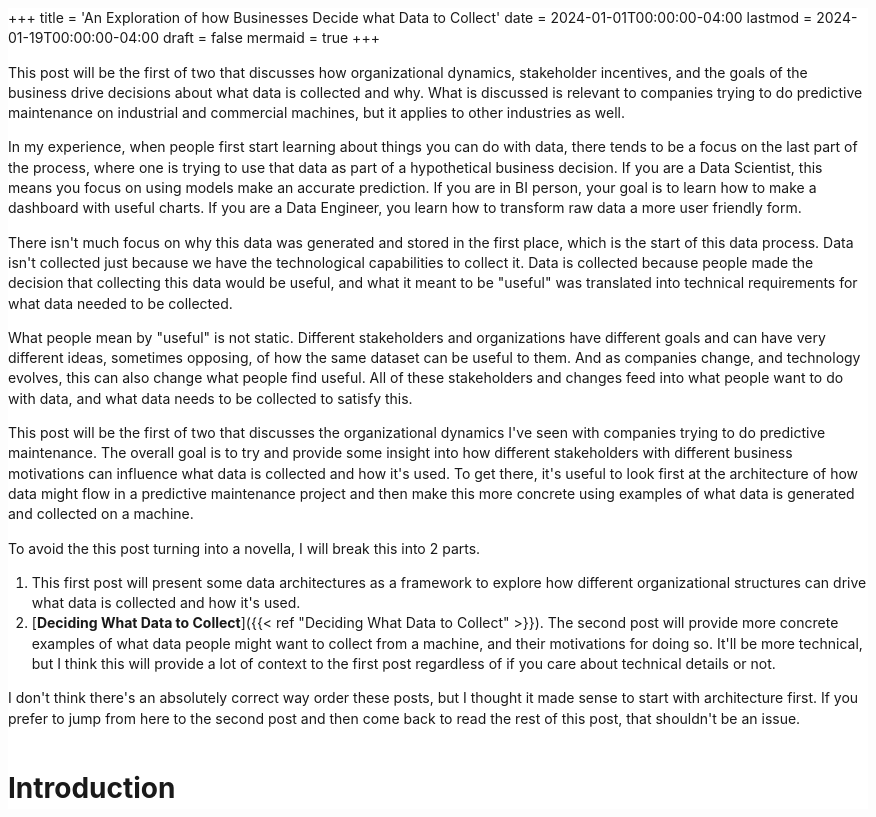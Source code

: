 +++
title = 'An Exploration of how Businesses Decide what Data to Collect'
date = 2024-01-01T00:00:00-04:00
lastmod = 2024-01-19T00:00:00-04:00 
draft = false
mermaid = true
+++

This post will be the first of two that discusses how organizational dynamics, stakeholder incentives, and the goals of the business drive decisions about what data is collected and why.  What is discussed is relevant to companies trying to do predictive maintenance on industrial and commercial machines, but it applies to other industries as well.



In my experience, when people first start learning about things you can do with data, there tends to be a focus on the last part of the process, where one is trying to use that data as part of a hypothetical business decision.  If you are a Data Scientist, this means you focus on using models make an accurate prediction.  If you are in BI person, your goal is to learn how to make a dashboard with useful charts.  If you are a Data Engineer, you learn how to transform raw data a more user friendly form.

There isn't much focus on why this data was generated and stored in the first place, which is the start of this data process.  Data isn't collected just because we have the technological capabilities to collect it.  Data is collected because people made the decision that collecting this data would be useful, and what it meant to be "useful" was translated into technical requirements for what data needed to be collected.

What people mean by "useful" is not static.  Different stakeholders and organizations have different goals and can have very different ideas, sometimes opposing, of how the same dataset can be useful to them.  And as companies change, and technology evolves, this can also change what people find useful.  All of these stakeholders and changes feed into what people want to do with data, and what data needs to be collected to satisfy this.

This post will be the first of two that discusses the organizational dynamics I've seen with companies trying to do predictive maintenance.  The overall goal is to try and provide some insight into how different stakeholders with different business motivations can influence what data is collected and how it's used.  To get there, it's useful to look first at the architecture of how data might flow in a predictive maintenance project and then make this more concrete using examples of what data is generated and collected on a machine.

To avoid the this post turning into a novella, I will break this into 2 parts.
1. This first post will present some data architectures as a framework to explore how different organizational structures can drive what data is collected and how it's used.
2. [**Deciding What Data to Collect**]({{< ref "Deciding What Data to Collect" >}}).  The second post will provide more concrete examples of what data people might want to collect from a machine, and their motivations for doing so.  It'll be more technical, but I think this will provide a lot of context to the first post regardless of if you care about technical details or not. 

I don't think there's an absolutely correct way order these posts, but I thought it made sense to start with architecture first.  If you prefer to jump from here to the second post and then come back to read the rest of this post, that shouldn't be an issue.
# Introduction
